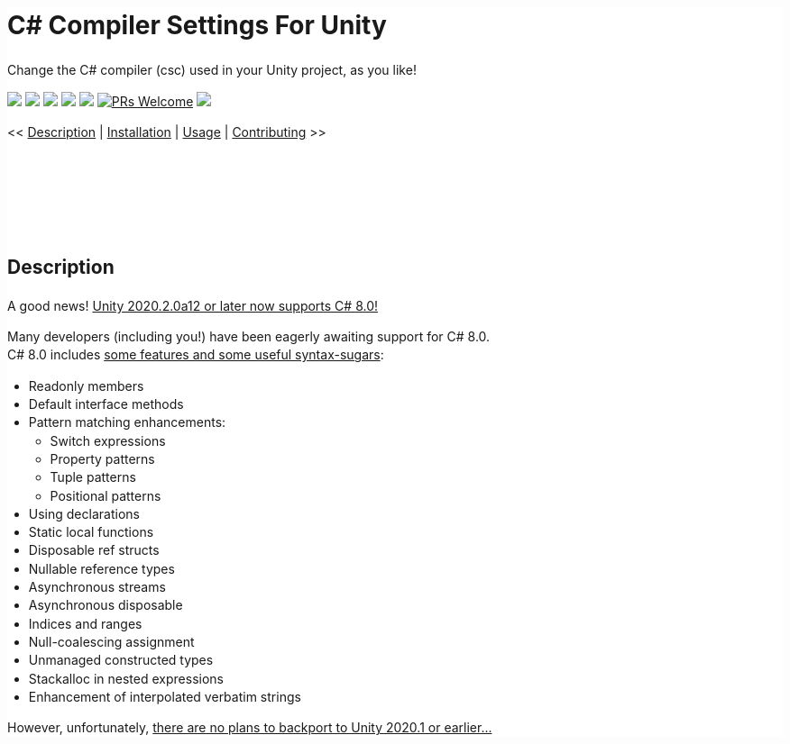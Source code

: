 C# Compiler Settings For Unity
===

Change the C# compiler (csc) used in your Unity project, as you like!

[![](https://img.shields.io/npm/v/com.coffee.csharp-compiler-settings?label=openupm&registry_uri=https://package.openupm.com)](https://openupm.com/packages/com.coffee.csharp-compiler-settings/)
[![](https://img.shields.io/github/v/release/mob-sakai/CSharpCompilerSettingsForUnity?include_prereleases)](https://github.com/mob-sakai/CSharpCompilerSettingsForUnity/releases)
[![](https://img.shields.io/github/release-date/mob-sakai/CSharpCompilerSettingsForUnity.svg)](https://github.com/mob-sakai/CSharpCompilerSettingsForUnity/releases)
![](https://img.shields.io/badge/unity-2018.3%20or%20later-green.svg)
[![](https://img.shields.io/github/license/mob-sakai/CSharpCompilerSettingsForUnity.svg)](https://github.com/mob-sakai/CSharpCompilerSettingsForUnity/blob/upm/LICENSE.txt)
[![PRs Welcome](https://img.shields.io/badge/PRs-welcome-orange.svg)](http://makeapullrequest.com)
[![](https://img.shields.io/twitter/follow/mob_sakai.svg?label=Follow&style=social)](https://twitter.com/intent/follow?screen_name=mob_sakai)

<< [Description](#description) | [Installation](#installation) | [Usage](#usage) | [Contributing](#contributing) >>

<br><br><br><br>

## Description

A good news! [Unity 2020.2.0a12 or later now supports C# 8.0!](https://forum.unity.com/threads/unity-c-8-support.663757/page-3#post-5811175)

Many developers (including you!) have been eagerly awaiting support for C# 8.0.  
C# 8.0 includes [some features and some useful syntax-sugars](https://docs.microsoft.com/en-us/dotnet/csharp/whats-new/csharp-8):

* Readonly members
* Default interface methods
* Pattern matching enhancements:
  * Switch expressions
  * Property patterns
  * Tuple patterns
  * Positional patterns
* Using declarations
* Static local functions
* Disposable ref structs
* Nullable reference types
* Asynchronous streams
* Asynchronous disposable
* Indices and ranges
* Null-coalescing assignment
* Unmanaged constructed types
* Stackalloc in nested expressions
* Enhancement of interpolated verbatim strings

However, unfortunately, [there are no plans to backport to Unity 2020.1 or earlier...](https://forum.unity.com/threads/unity-c-8-support.663757/page-5#post-6269856)
